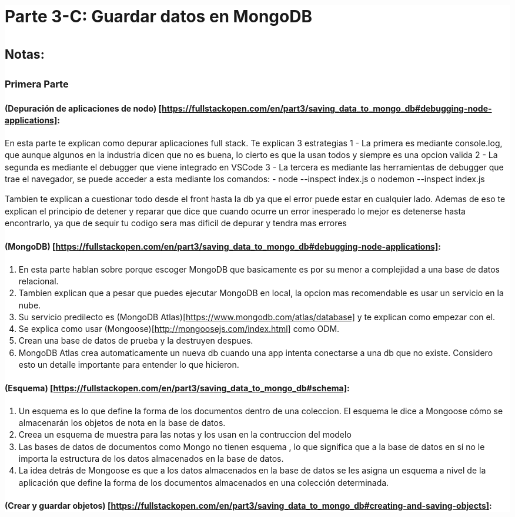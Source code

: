 # Parte 3-C: Guardar datos en MongoDB

## Notas:

### Primera Parte

#### (Depuración de aplicaciones de nodo) [https://fullstackopen.com/en/part3/saving_data_to_mongo_db#debugging-node-applications]:

En esta parte te explican como depurar aplicaciones full stack. Te explican 3 estrategias
1 - La primera es mediante console.log, que aunque algunos en la industria dicen que no es buena, lo cierto es que la usan todos y siempre es una opcion valida
2 - La segunda es mediante el debugger que viene integrado en VSCode
3 - La tercera es mediante las herramientas de debugger que trae el navegador, se puede acceder a esta mediante los comandos: - node --inspect index.js o nodemon --inspect index.js

Tambien te explican a cuestionar todo desde el front hasta la db ya que el error puede estar en cualquier lado. Ademas de eso te explican el principio de detener y reparar que dice que cuando ocurre un error inesperado lo mejor es detenerse hasta encontrarlo, ya que de sequir tu codigo sera mas dificil de depurar y tendra mas errores

#### (MongoDB) [https://fullstackopen.com/en/part3/saving_data_to_mongo_db#debugging-node-applications]:

1. En esta parte hablan sobre porque escoger MongoDB que basicamente es por su menor a complejidad a una base de datos relacional.
2. Tambien explican que a pesar que puedes ejecutar MongoDB en local, la opcion mas recomendable es usar un servicio en la nube.
3. Su servicio predilecto es (MongoDB Atlas)[https://www.mongodb.com/atlas/database] y te explican como empezar con el.
4. Se explica como usar (Mongoose)[http://mongoosejs.com/index.html] como ODM.
5. Crean una base de datos de prueba y la destruyen despues.
6. MongoDB Atlas crea automaticamente un nueva db cuando una app intenta conectarse a una db que no existe. Considero esto un detalle importante para entender lo que hicieron.

#### (Esquema) [https://fullstackopen.com/en/part3/saving_data_to_mongo_db#schema]:

1. Un esquema es lo que define la forma de los documentos dentro de una coleccion. El esquema le dice a Mongoose cómo se almacenarán los objetos de nota en la base de datos.
2. Creea un esquema de muestra para las notas y los usan en la contruccion del modelo
3. Las bases de datos de documentos como Mongo no tienen esquema , lo que significa que a la base de datos en sí no le importa la estructura de los datos almacenados en la base de datos.
4. La idea detrás de Mongoose es que a los datos almacenados en la base de datos se les asigna un esquema a nivel de la aplicación que define la forma de los documentos almacenados en una colección determinada.

#### (Crear y guardar objetos) [https://fullstackopen.com/en/part3/saving_data_to_mongo_db#creating-and-saving-objects]:
